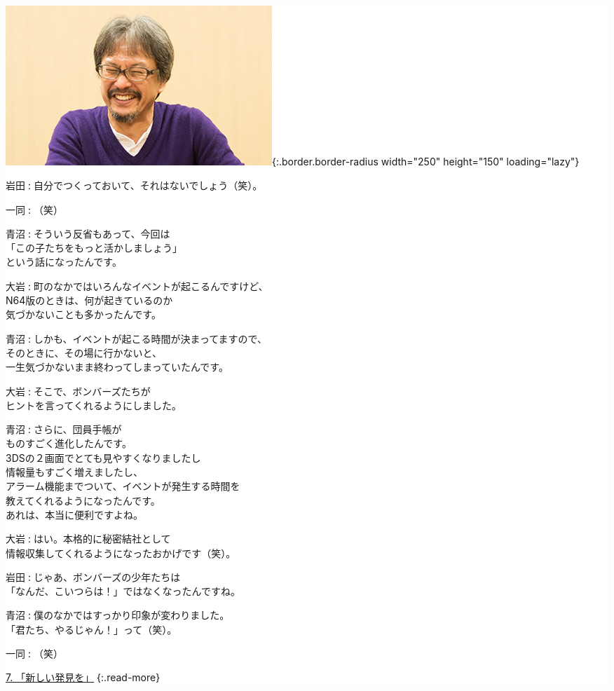 ![](/interviews/jp/3ds/ajrj/vol1/img/photo15.jpg){:.border.border-radius width="250" height="150"  loading="lazy"}

岩田
: 自分でつくっておいて、それはないでしょう（笑）。

一同
: （笑）

青沼
: そういう反省もあって、今回は<br>「この子たちをもっと活かしましょう」<br>という話になったんです。

大岩
: 町のなかではいろんなイベントが起こるんですけど、<br>N64版のときは、何が起きているのか<br>気づかないことも多かったんです。

青沼
: しかも、イベントが起こる時間が決まってますので、<br>そのときに、その場に行かないと、<br>一生気づかないまま終わってしまっていたんです。

大岩
: そこで、ボンバーズたちが<br>ヒントを言ってくれるようにしました。

青沼
: さらに、団員手帳が<br>ものすごく進化したんです。<br>3DSの２画面でとても見やすくなりましたし<br>情報量もすごく増えましたし、<br>アラーム機能までついて、イベントが発生する時間を<br>教えてくれるようになったんです。<br>あれは、本当に便利ですよね。

大岩
: はい。本格的に秘密結社として<br>情報収集してくれるようになったおかげです（笑）。

岩田
: じゃあ、ボンバーズの少年たちは<br>「なんだ、こいつらは！」ではなくなったんですね。

青沼
: 僕のなかではすっかり印象が変わりました。<br>「君たち、やるじゃん！」って（笑）。

一同
: （笑）



[7. 「新しい発見を」](7.md)
{:.read-more}
